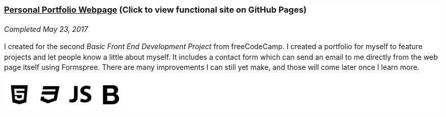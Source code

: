 ### [Personal Portfolio Webpage](https://squibs.github.io/) (Click to view functional site on GitHub Pages)

<em>Completed May 23, 2017</em>

I created for the second <em>Basic Front End Development Project</em> from freeCodeCamp. I created a portfolio for myself to feature projects and let people know a little about myself. It includes a contact form which can send an email to me directly from the web page itself using Formspree. There are many improvements I can still yet make, and those will come later once I learn more.

<img src="Images/icon-html5.png" height="60" alt="HTML5 Icon"/><img src="Images/icon-css3.png" height="60" alt="CSS3 Icon"/><img src="Images/icon-javascript.png" height="60" alt="JavaScript Icon"/><img src="Images/icon-bootstrap.png" height="60" alt="Bootstrap Icon"/>
